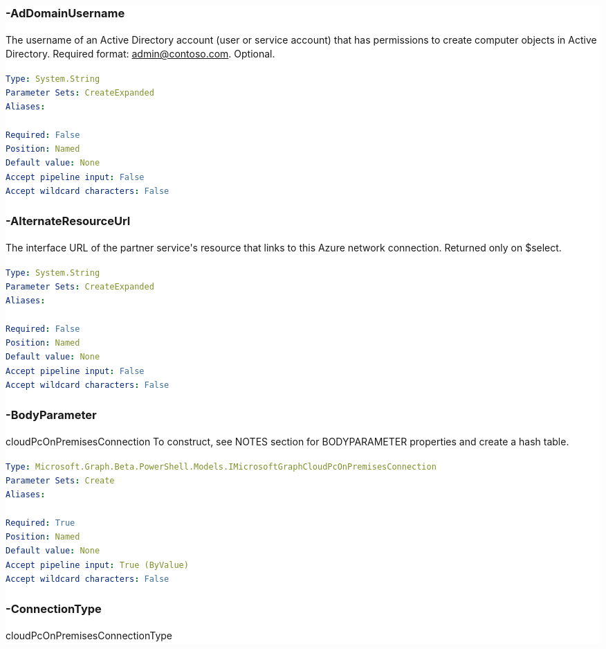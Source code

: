 ### -AdDomainUsername
The username of an Active Directory account (user or service account) that has permissions to create computer objects in Active Directory.
Required format: admin@contoso.com.
Optional.

```yaml
Type: System.String
Parameter Sets: CreateExpanded
Aliases:

Required: False
Position: Named
Default value: None
Accept pipeline input: False
Accept wildcard characters: False
```

### -AlternateResourceUrl
The interface URL of the partner service's resource that links to this Azure network connection.
Returned only on $select.

```yaml
Type: System.String
Parameter Sets: CreateExpanded
Aliases:

Required: False
Position: Named
Default value: None
Accept pipeline input: False
Accept wildcard characters: False
```

### -BodyParameter
cloudPcOnPremisesConnection
To construct, see NOTES section for BODYPARAMETER properties and create a hash table.

```yaml
Type: Microsoft.Graph.Beta.PowerShell.Models.IMicrosoftGraphCloudPcOnPremisesConnection
Parameter Sets: Create
Aliases:

Required: True
Position: Named
Default value: None
Accept pipeline input: True (ByValue)
Accept wildcard characters: False
```

### -ConnectionType
cloudPcOnPremisesConnectionType
